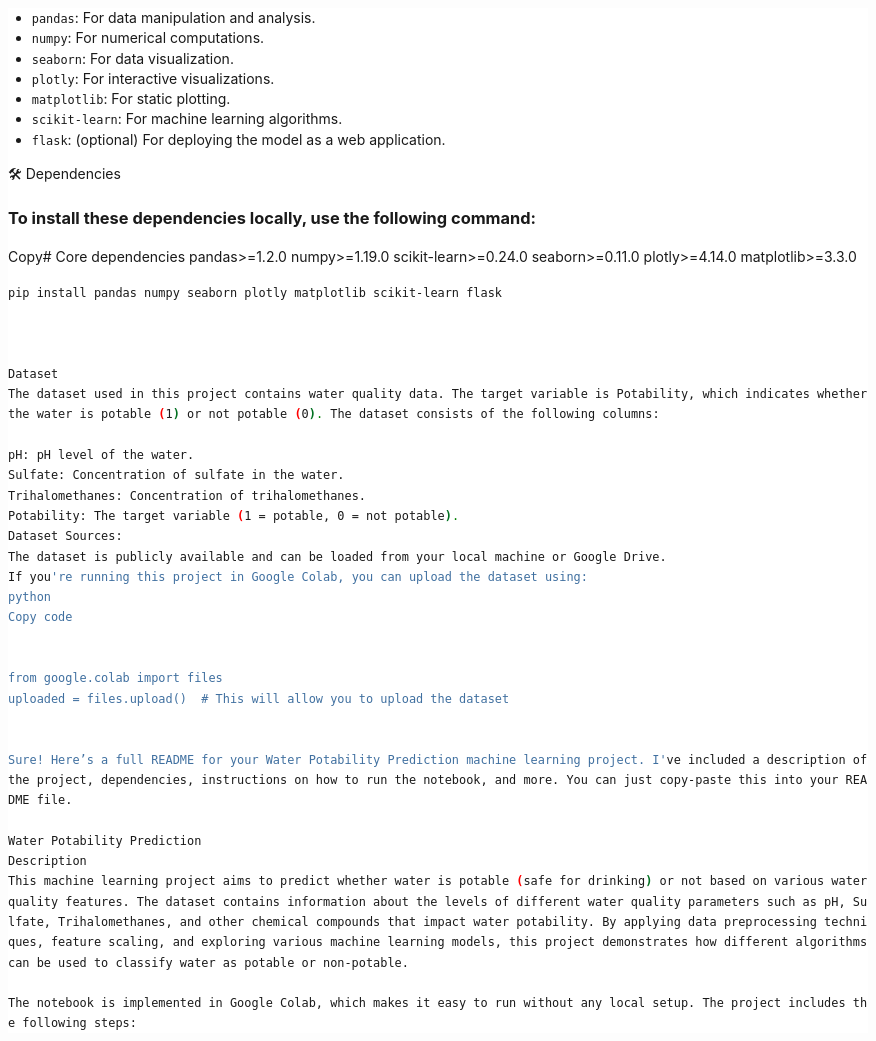 - `pandas`: For data manipulation and analysis.
- `numpy`: For numerical computations.
- `seaborn`: For data visualization.
- `plotly`: For interactive visualizations.
- `matplotlib`: For static plotting.
- `scikit-learn`: For machine learning algorithms.
- `flask`: (optional) For deploying the model as a web application.




🛠️ Dependencies
### To install these dependencies locally, use the following command:



Copy# Core dependencies
pandas>=1.2.0
numpy>=1.19.0
scikit-learn>=0.24.0
seaborn>=0.11.0
plotly>=4.14.0
matplotlib>=3.3.0
```bash
pip install pandas numpy seaborn plotly matplotlib scikit-learn flask



Dataset
The dataset used in this project contains water quality data. The target variable is Potability, which indicates whether the water is potable (1) or not potable (0). The dataset consists of the following columns:

pH: pH level of the water.
Sulfate: Concentration of sulfate in the water.
Trihalomethanes: Concentration of trihalomethanes.
Potability: The target variable (1 = potable, 0 = not potable).
Dataset Sources:
The dataset is publicly available and can be loaded from your local machine or Google Drive.
If you're running this project in Google Colab, you can upload the dataset using:
python
Copy code


from google.colab import files
uploaded = files.upload()  # This will allow you to upload the dataset


Sure! Here’s a full README for your Water Potability Prediction machine learning project. I've included a description of the project, dependencies, instructions on how to run the notebook, and more. You can just copy-paste this into your README file.

Water Potability Prediction
Description
This machine learning project aims to predict whether water is potable (safe for drinking) or not based on various water quality features. The dataset contains information about the levels of different water quality parameters such as pH, Sulfate, Trihalomethanes, and other chemical compounds that impact water potability. By applying data preprocessing techniques, feature scaling, and exploring various machine learning models, this project demonstrates how different algorithms can be used to classify water as potable or non-potable.

The notebook is implemented in Google Colab, which makes it easy to run without any local setup. The project includes the following steps:

```
